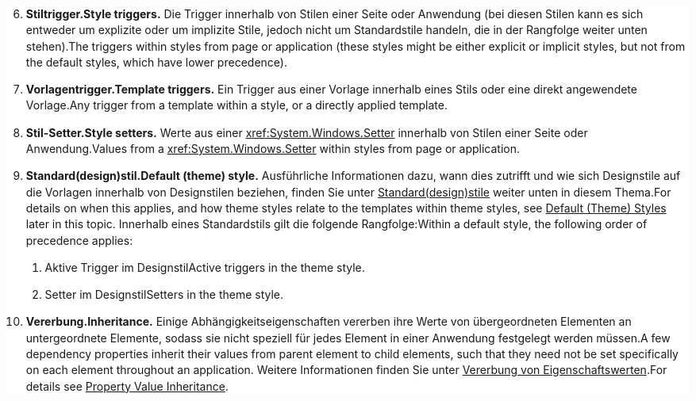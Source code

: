6.  <span data-ttu-id="77d89-142">**Stiltrigger.**</span><span class="sxs-lookup"><span data-stu-id="77d89-142">**Style triggers.**</span></span> <span data-ttu-id="77d89-143">Die Trigger innerhalb von Stilen einer Seite oder Anwendung (bei diesen Stilen kann es sich entweder um explizite oder um implizite Stile, jedoch nicht um Standardstile handeln, die in der Rangfolge weiter unten stehen).</span><span class="sxs-lookup"><span data-stu-id="77d89-143">The triggers within styles from page or application (these styles might be either explicit or implicit styles, but not from the default styles, which have lower precedence).</span></span>  
  
7.  <span data-ttu-id="77d89-144">**Vorlagentrigger.**</span><span class="sxs-lookup"><span data-stu-id="77d89-144">**Template triggers.**</span></span> <span data-ttu-id="77d89-145">Ein Trigger aus einer Vorlage innerhalb eines Stils oder eine direkt angewendete Vorlage.</span><span class="sxs-lookup"><span data-stu-id="77d89-145">Any trigger from a template within a style, or a directly applied template.</span></span>  
  
8.  <span data-ttu-id="77d89-146">**Stil-Setter.**</span><span class="sxs-lookup"><span data-stu-id="77d89-146">**Style setters.**</span></span> <span data-ttu-id="77d89-147">Werte aus einer <xref:System.Windows.Setter> innerhalb von Stilen einer Seite oder Anwendung.</span><span class="sxs-lookup"><span data-stu-id="77d89-147">Values from a <xref:System.Windows.Setter> within styles from page or application.</span></span>  
  
9. <span data-ttu-id="77d89-148">**Standard(design)stil.**</span><span class="sxs-lookup"><span data-stu-id="77d89-148">**Default (theme) style.**</span></span> <span data-ttu-id="77d89-149">Ausführliche Informationen dazu, wann dies zutrifft und wie sich Designstile auf die Vorlagen innerhalb von Designstilen beziehen, finden Sie unter [Standard(design)stile](#themestyles) weiter unten in diesem Thema.</span><span class="sxs-lookup"><span data-stu-id="77d89-149">For details on when this applies, and how theme styles relate to the templates within theme styles, see [Default (Theme) Styles](#themestyles) later in this topic.</span></span> <span data-ttu-id="77d89-150">Innerhalb eines Standardstils gilt die folgende Rangfolge:</span><span class="sxs-lookup"><span data-stu-id="77d89-150">Within a default style, the following order of precedence applies:</span></span>  
  
    1.  <span data-ttu-id="77d89-151">Aktive Trigger im Designstil</span><span class="sxs-lookup"><span data-stu-id="77d89-151">Active triggers in the theme style.</span></span>  
  
    2.  <span data-ttu-id="77d89-152">Setter im Designstil</span><span class="sxs-lookup"><span data-stu-id="77d89-152">Setters in the theme style.</span></span>  
  
10. <span data-ttu-id="77d89-153">**Vererbung.**</span><span class="sxs-lookup"><span data-stu-id="77d89-153">**Inheritance.**</span></span> <span data-ttu-id="77d89-154">Einige Abhängigkeitseigenschaften vererben ihre Werte von übergeordneten Elementen an untergeordnete Elemente, sodass sie nicht speziell für jedes Element in einer Anwendung festgelegt werden müssen.</span><span class="sxs-lookup"><span data-stu-id="77d89-154">A few dependency properties inherit their values from parent element to child elements, such that they need not be set specifically on each element throughout an application.</span></span> <span data-ttu-id="77d89-155">Weitere Informationen finden Sie unter [Vererbung von Eigenschaftswerten](../../../../docs/framework/wpf/advanced/property-value-inheritance.md).</span><span class="sxs-lookup"><span data-stu-id="77d89-155">For details see [Property Value Inheritance](../../../../docs/framework/wpf/advanced/property-value-inheritance.md).</span></span>  
  